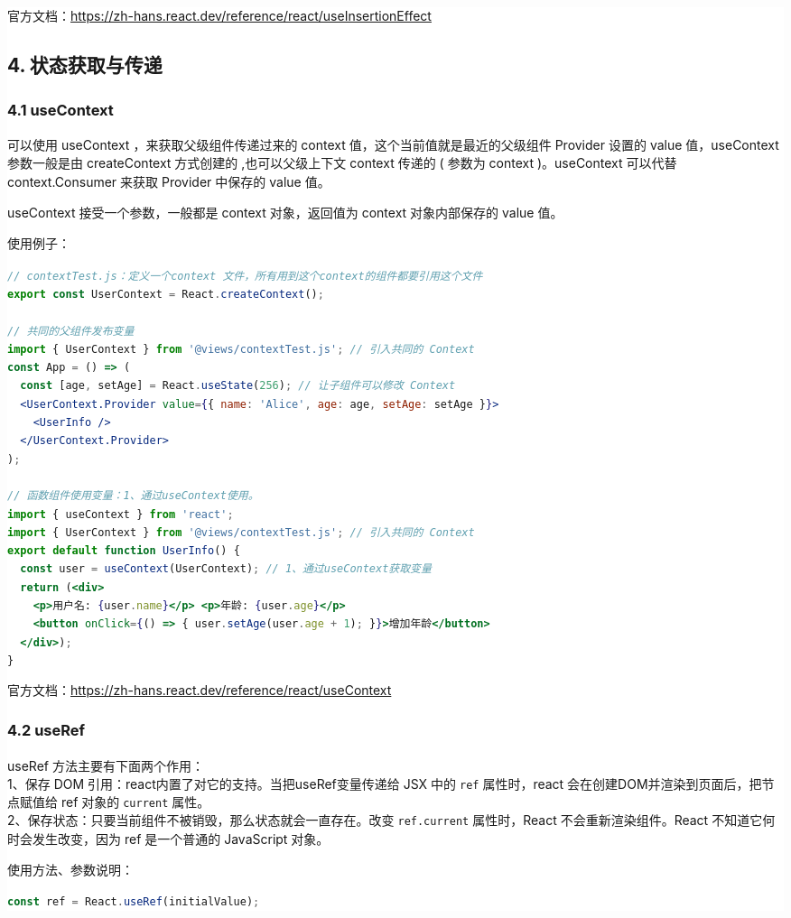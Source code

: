 官方文档：https://zh-hans.react.dev/reference/react/useInsertionEffect

## 4. 状态获取与传递

### 4.1 useContext

可以使用 useContext ，来获取父级组件传递过来的 context 值，这个当前值就是最近的父级组件 Provider 设置的 value 值，useContext 参数一般是由 createContext 方式创建的 ,也可以父级上下文 context 传递的 ( 参数为 context )。useContext 可以代替 context.Consumer 来获取 Provider 中保存的 value 值。

useContext 接受一个参数，一般都是 context 对象，返回值为 context 对象内部保存的 value 值。

使用例子：

```jsx
// contextTest.js：定义一个context 文件，所有用到这个context的组件都要引用这个文件
export const UserContext = React.createContext();

// 共同的父组件发布变量
import { UserContext } from '@views/contextTest.js'; // 引入共同的 Context
const App = () => (
  const [age, setAge] = React.useState(256); // 让子组件可以修改 Context
  <UserContext.Provider value={{ name: 'Alice', age: age, setAge: setAge }}>
    <UserInfo />
  </UserContext.Provider>
);

// 函数组件使用变量：1、通过useContext使用。
import { useContext } from 'react';
import { UserContext } from '@views/contextTest.js'; // 引入共同的 Context
export default function UserInfo() {
  const user = useContext(UserContext); // 1、通过useContext获取变量
  return (<div>
    <p>用户名: {user.name}</p> <p>年龄: {user.age}</p>
    <button onClick={() => { user.setAge(user.age + 1); }}>增加年龄</button>
  </div>);
}
```

官方文档：https://zh-hans.react.dev/reference/react/useContext

### 4.2 useRef

useRef 方法主要有下面两个作用：     
1、保存 DOM 引用：react内置了对它的支持。当把useRef变量传递给 JSX 中的 `ref` 属性时，react 会在创建DOM并渲染到页面后，把节点赋值给 ref 对象的 `current` 属性。    
2、保存状态：只要当前组件不被销毁，那么状态就会一直存在。改变 `ref.current` 属性时，React 不会重新渲染组件。React 不知道它何时会发生改变，因为 ref 是一个普通的 JavaScript 对象。

使用方法、参数说明：

```jsx
const ref = React.useRef(initialValue);
```
